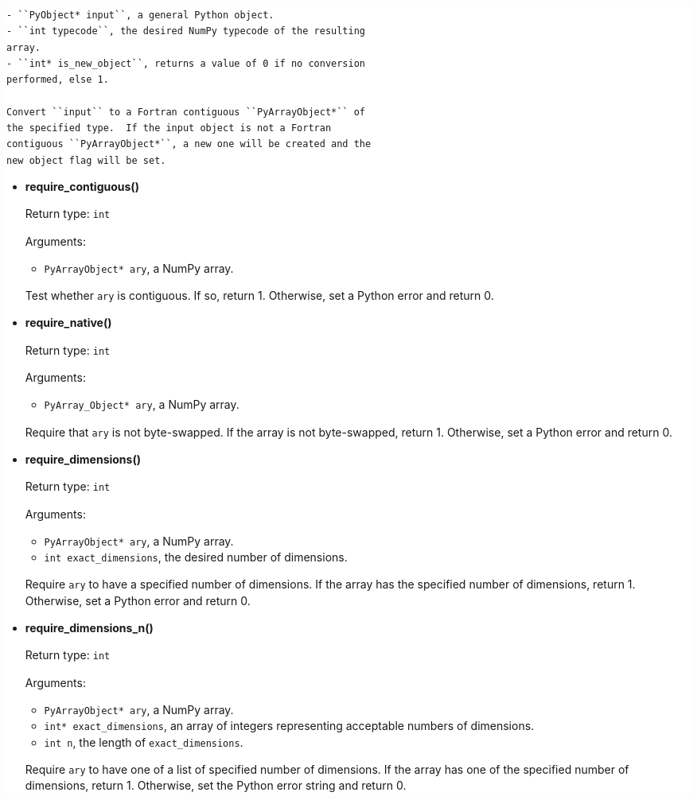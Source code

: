     - ``PyObject* input``, a general Python object.
    - ``int typecode``, the desired NumPy typecode of the resulting
    array.
    - ``int* is_new_object``, returns a value of 0 if no conversion
    performed, else 1.

    Convert ``input`` to a Fortran contiguous ``PyArrayObject*`` of
    the specified type.  If the input object is not a Fortran
    contiguous ``PyArrayObject*``, a new one will be created and the
    new object flag will be set.

- **require_contiguous()**

    Return type: ``int``

    Arguments:

    - ``PyArrayObject* ary``, a NumPy array.

    Test whether ``ary`` is contiguous.  If so, return 1.  Otherwise,
    set a Python error and return 0.

- **require_native()**

    Return type: ``int``

    Arguments:

    - ``PyArray_Object* ary``, a NumPy array.

    Require that ``ary`` is not byte-swapped.  If the array is not
    byte-swapped, return 1.  Otherwise, set a Python error and
    return 0.

- **require_dimensions()**

    Return type: ``int``

    Arguments:

    - ``PyArrayObject* ary``, a NumPy array.
    - ``int exact_dimensions``, the desired number of dimensions.

    Require ``ary`` to have a specified number of dimensions.  If the
    array has the specified number of dimensions, return 1.
    Otherwise, set a Python error and return 0.

- **require_dimensions_n()**

    Return type: ``int``

    Arguments:

    - ``PyArrayObject* ary``, a NumPy array.
    - ``int* exact_dimensions``, an array of integers representing
    acceptable numbers of dimensions.
    - ``int n``, the length of ``exact_dimensions``.

    Require ``ary`` to have one of a list of specified number of
    dimensions.  If the array has one of the specified number of
    dimensions, return 1.  Otherwise, set the Python error string
    and return 0.
